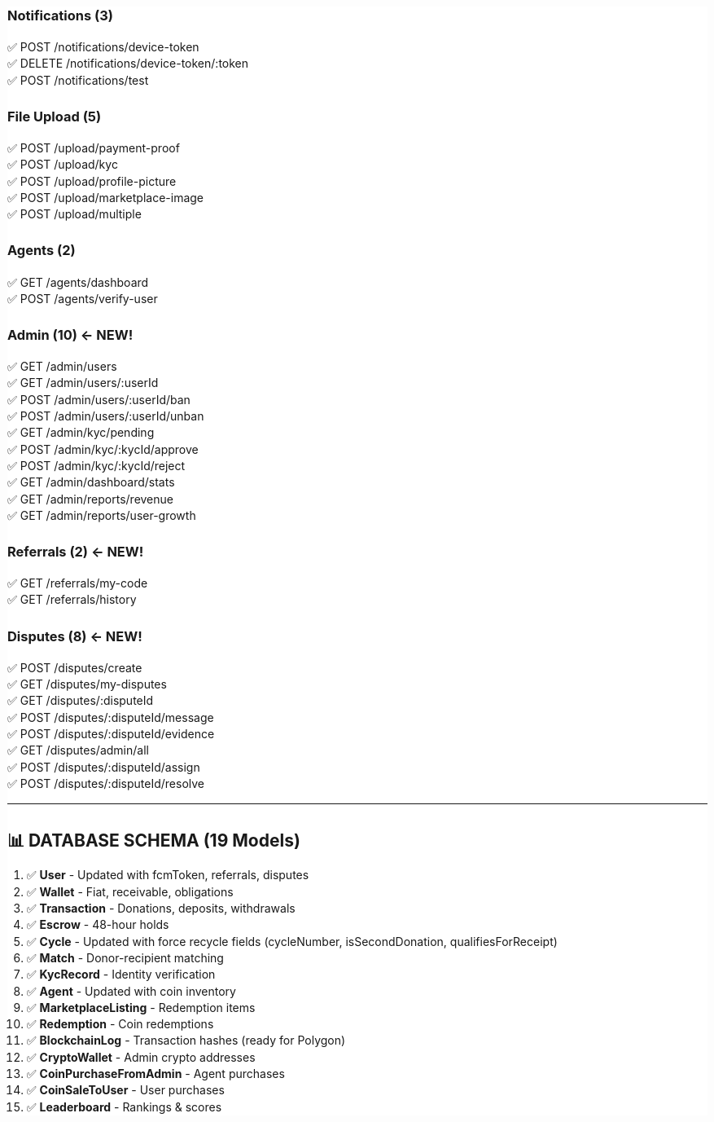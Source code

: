### **Notifications (3)**
✅ POST /notifications/device-token  
✅ DELETE /notifications/device-token/:token  
✅ POST /notifications/test  

### **File Upload (5)**
✅ POST /upload/payment-proof  
✅ POST /upload/kyc  
✅ POST /upload/profile-picture  
✅ POST /upload/marketplace-image  
✅ POST /upload/multiple  

### **Agents (2)**
✅ GET /agents/dashboard  
✅ POST /agents/verify-user  

### **Admin (10)** ← NEW!
✅ GET /admin/users  
✅ GET /admin/users/:userId  
✅ POST /admin/users/:userId/ban  
✅ POST /admin/users/:userId/unban  
✅ GET /admin/kyc/pending  
✅ POST /admin/kyc/:kycId/approve  
✅ POST /admin/kyc/:kycId/reject  
✅ GET /admin/dashboard/stats  
✅ GET /admin/reports/revenue  
✅ GET /admin/reports/user-growth  

### **Referrals (2)** ← NEW!
✅ GET /referrals/my-code  
✅ GET /referrals/history  

### **Disputes (8)** ← NEW!
✅ POST /disputes/create  
✅ GET /disputes/my-disputes  
✅ GET /disputes/:disputeId  
✅ POST /disputes/:disputeId/message  
✅ POST /disputes/:disputeId/evidence  
✅ GET /disputes/admin/all  
✅ POST /disputes/:disputeId/assign  
✅ POST /disputes/:disputeId/resolve  

---

## 📊 **DATABASE SCHEMA (19 Models)**

1. ✅ **User** - Updated with fcmToken, referrals, disputes
2. ✅ **Wallet** - Fiat, receivable, obligations
3. ✅ **Transaction** - Donations, deposits, withdrawals
4. ✅ **Escrow** - 48-hour holds
5. ✅ **Cycle** - Updated with force recycle fields (cycleNumber, isSecondDonation, qualifiesForReceipt)
6. ✅ **Match** - Donor-recipient matching
7. ✅ **KycRecord** - Identity verification
8. ✅ **Agent** - Updated with coin inventory
9. ✅ **MarketplaceListing** - Redemption items
10. ✅ **Redemption** - Coin redemptions
11. ✅ **BlockchainLog** - Transaction hashes (ready for Polygon)
12. ✅ **CryptoWallet** - Admin crypto addresses
13. ✅ **CoinPurchaseFromAdmin** - Agent purchases
14. ✅ **CoinSaleToUser** - User purchases
15. ✅ **Leaderboard** - Rankings & scores
